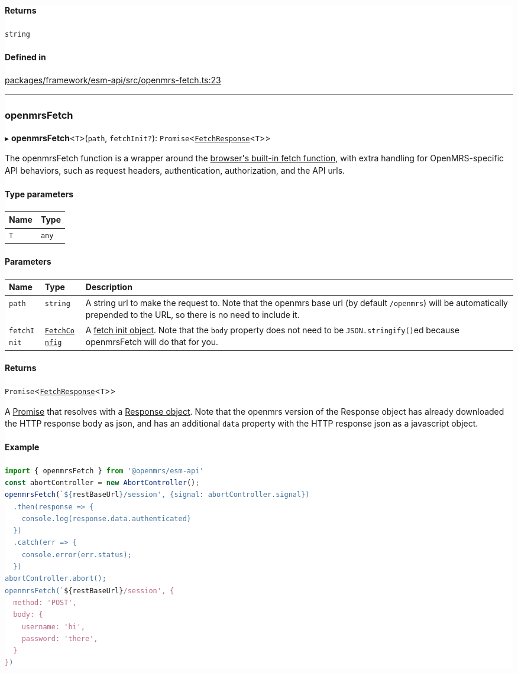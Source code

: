 #### Returns

`string`

#### Defined in

[packages/framework/esm-api/src/openmrs-fetch.ts:23](https://github.com/openmrs/openmrs-esm-core/blob/main/packages/framework/esm-api/src/openmrs-fetch.ts#L23)

___

### openmrsFetch

▸ **openmrsFetch**<`T`\>(`path`, `fetchInit?`): `Promise`<[`FetchResponse`](interfaces/FetchResponse.md)<`T`\>\>

The openmrsFetch function is a wrapper around the
[browser's built-in fetch function](https://developer.mozilla.org/en-US/docs/Web/API/Fetch_API/Using_Fetch),
with extra handling for OpenMRS-specific API behaviors, such as
request headers, authentication, authorization, and the API urls.

#### Type parameters

| Name | Type |
| :------ | :------ |
| `T` | `any` |

#### Parameters

| Name | Type | Description |
| :------ | :------ | :------ |
| `path` | `string` | A string url to make the request to. Note that the   openmrs base url (by default `/openmrs`) will be automatically   prepended to the URL, so there is no need to include it. |
| `fetchInit` | [`FetchConfig`](interfaces/FetchConfig.md) | A [fetch init object](https://developer.mozilla.org/en-US/docs/Web/API/WindowOrWorkerGlobalScope/fetch#Syntax).   Note that the `body` property does not need to be `JSON.stringify()`ed   because openmrsFetch will do that for you. |

#### Returns

`Promise`<[`FetchResponse`](interfaces/FetchResponse.md)<`T`\>\>

A [Promise](https://developer.mozilla.org/en-US/docs/Web/JavaScript/Reference/Global_Objects/Promise)
  that resolves with a [Response object](https://developer.mozilla.org/en-US/docs/Web/API/Response).
  Note that the openmrs version of the Response object has already
  downloaded the HTTP response body as json, and has an additional
  `data` property with the HTTP response json as a javascript object.

#### Example
```js
import { openmrsFetch } from '@openmrs/esm-api'
const abortController = new AbortController();
openmrsFetch(`${restBaseUrl}/session', {signal: abortController.signal})
  .then(response => {
    console.log(response.data.authenticated)
  })
  .catch(err => {
    console.error(err.status);
  })
abortController.abort();
openmrsFetch(`${restBaseUrl}/session', {
  method: 'POST',
  body: {
    username: 'hi',
    password: 'there',
  }
})
```